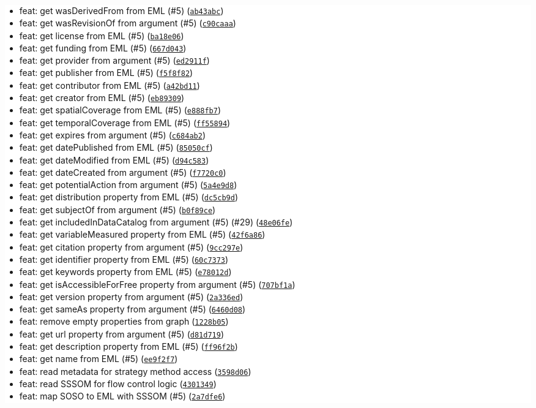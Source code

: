 * feat: get wasDerivedFrom from EML (#5) ([`ab43abc`](https://github.com/clnsmth/soso/commit/ab43abc64ec24671a4e0d7a4df03b20e5755d9e1)) 
* feat: get wasRevisionOf from argument (#5) ([`c90caaa`](https://github.com/clnsmth/soso/commit/c90caaa5cbb3262f26429e60f52036a8bf0cc42d)) 
* feat: get license from EML (#5) ([`ba18e06`](https://github.com/clnsmth/soso/commit/ba18e06fd1624ae35065a59da2d0ac6ab49723e5)) 
* feat: get funding from EML (#5) ([`667d043`](https://github.com/clnsmth/soso/commit/667d043e7864c9fb3b8741454c6fe45b5e02be3c)) 
* feat: get provider from argument (#5) ([`ed2911f`](https://github.com/clnsmth/soso/commit/ed2911ff1459c50451977ccaf7919ffd33531a33)) 
* feat: get publisher from EML (#5) ([`f5f8f82`](https://github.com/clnsmth/soso/commit/f5f8f826817f98174813a53c1b9fa67a97275abb)) 
* feat: get contributor from EML (#5) ([`a42bd11`](https://github.com/clnsmth/soso/commit/a42bd1121c92899d279adcfd630e0af00ba66e15)) 
* feat: get creator from EML (#5) ([`eb89309`](https://github.com/clnsmth/soso/commit/eb89309b52af1be11ca82006fb3584110f8688f3)) 
* feat: get spatialCoverage from EML (#5) ([`e888fb7`](https://github.com/clnsmth/soso/commit/e888fb71410426cbcc295f69d28dac45d00c5ba2)) 
* feat: get temporalCoverage from EML (#5) ([`ff55894`](https://github.com/clnsmth/soso/commit/ff558949bf9b2b662a2bfd93c06b98743dd67c1e)) 
* feat: get expires from argument (#5) ([`c684ab2`](https://github.com/clnsmth/soso/commit/c684ab21113650680604794e35fd8424472e61ec)) 
* feat: get datePublished from EML (#5) ([`85050cf`](https://github.com/clnsmth/soso/commit/85050cfe5233279390028fed3619119cef5b6171)) 
* feat: get dateModified from EML (#5) ([`d94c583`](https://github.com/clnsmth/soso/commit/d94c5834e50c2b72d5bef7e3f40115feb1b5aad3)) 
* feat: get dateCreated from argument (#5) ([`f7720c0`](https://github.com/clnsmth/soso/commit/f7720c019c7d3301ba257f7e0e2a6ada32bc77c1)) 
* feat: get potentialAction from argument (#5) ([`5a4e9d8`](https://github.com/clnsmth/soso/commit/5a4e9d81d10007ccf555f3f6e003333e2b8f9782)) 
* feat: get distribution property from EML (#5) ([`dc5cb9d`](https://github.com/clnsmth/soso/commit/dc5cb9dab6a26ed7cf9c601d73bbb109c5212464)) 
* feat: get subjectOf from argument (#5) ([`b0f89ce`](https://github.com/clnsmth/soso/commit/b0f89ce0ab29886b54b6c3ae009e041318580523)) 
* feat: get includedInDataCatalog from argument (#5) (#29) ([`48e06fe`](https://github.com/clnsmth/soso/commit/48e06feffa9988c91e0850f944c165554f3bec57)) 
* feat: get variableMeasured property from EML (#5) ([`42f6a86`](https://github.com/clnsmth/soso/commit/42f6a863fe8b7b7ec774c0044379849254b0022e)) 
* feat: get citation property from argument (#5) ([`9cc297e`](https://github.com/clnsmth/soso/commit/9cc297e02ac1d7c87f4107274fa9019e6e68cf4a)) 
* feat: get identifier property from EML (#5) ([`60c7373`](https://github.com/clnsmth/soso/commit/60c7373cc465f6b82d5564111e99f7328c065fce)) 
* feat: get keywords property from EML (#5) ([`e78012d`](https://github.com/clnsmth/soso/commit/e78012d0558555b660fc975824b92d336acd2899)) 
* feat: get isAccessibleForFree property from argument (#5) ([`707bf1a`](https://github.com/clnsmth/soso/commit/707bf1a22113f2d2842ee32bde0bba97abe378b5)) 
* feat: get version property from argument (#5) ([`2a336ed`](https://github.com/clnsmth/soso/commit/2a336ede15b5dd1979879f38c48b40cfa81abd45)) 
* feat: get sameAs property from argument (#5) ([`6460d08`](https://github.com/clnsmth/soso/commit/6460d08785e8c79d43bf439bed216ccb1592d483)) 
* feat: remove empty properties from graph ([`1228b05`](https://github.com/clnsmth/soso/commit/1228b05239ad8b09a608fc04f9a87b0cfc0fe0b7)) 
* feat: get url property from argument (#5) ([`d81d719`](https://github.com/clnsmth/soso/commit/d81d71946df1166dd7b5c807e3a0aba755db9ebe)) 
* feat: get description property from EML (#5) ([`ff96f2b`](https://github.com/clnsmth/soso/commit/ff96f2b5a2630276805bb6892e41d646b7e8fd3d)) 
* feat: get name from EML (#5) ([`ee9f2f7`](https://github.com/clnsmth/soso/commit/ee9f2f7f5f66510792768477b8b01714d85dc1f6)) 
* feat: read metadata for strategy method access ([`3598d06`](https://github.com/clnsmth/soso/commit/3598d0603e8750c86980ec9ec8a967d9a27ad6b0)) 
* feat: read SSSOM for flow control logic ([`4301349`](https://github.com/clnsmth/soso/commit/43013499131e091f02d8e12240b30bc5f9d41339)) 
* feat: map SOSO to EML with SSSOM (#5) ([`2a7dfe6`](https://github.com/clnsmth/soso/commit/2a7dfe649749987ac098f33c421a371e3cdcd0dd)) 